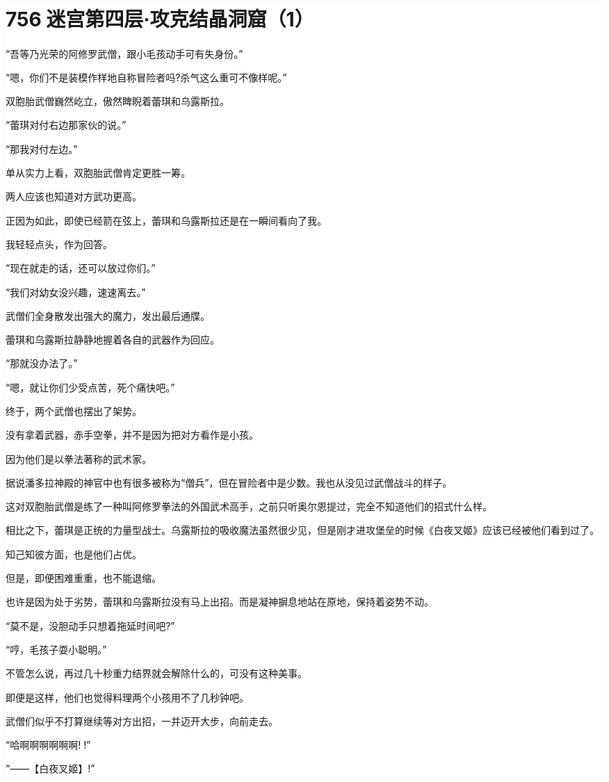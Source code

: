 # 756 迷宫第四层·攻克结晶洞窟（1）

“吾等乃光荣的阿修罗武僧，跟小毛孩动手可有失身份。”

“嗯，你们不是装模作样地自称冒险者吗?杀气这么重可不像样呢。”

双胞胎武僧巍然屹立，傲然睥睨着蕾琪和乌露斯拉。

“蕾琪对付右边那家伙的说。”

“那我对付左边。”

单从实力上看，双胞胎武僧肯定更胜一筹。

两人应该也知道对方武功更高。

正因为如此，即使已经箭在弦上，蕾琪和乌露斯拉还是在一瞬间看向了我。

我轻轻点头，作为回答。

“现在就走的话，还可以放过你们。”

“我们对幼女没兴趣，速速离去。”

武僧们全身散发出强大的魔力，发出最后通牒。

蕾琪和乌露斯拉静静地握着各自的武器作为回应。

“那就没办法了。”

“嗯，就让你们少受点苦，死个痛快吧。”

终于，两个武僧也摆出了架势。

没有拿着武器，赤手空拳，并不是因为把对方看作是小孩。

因为他们是以拳法著称的武术家。

据说潘多拉神殿的神官中也有很多被称为“僧兵”，但在冒险者中是少数。我也从没见过武僧战斗的样子。

这对双胞胎武僧是练了一种叫阿修罗拳法的外国武术高手，之前只听奥尔恩提过，完全不知道他们的招式什么样。

相比之下，蕾琪是正统的力量型战士。乌露斯拉的吸收魔法虽然很少见，但是刚才进攻堡垒的时候《白夜叉姬》应该已经被他们看到过了。

知己知彼方面，也是他们占优。

但是，即便困难重重，也不能退缩。

也许是因为处于劣势，蕾琪和乌露斯拉没有马上出招。而是凝神摒息地站在原地，保持着姿势不动。

“莫不是，没胆动手只想着拖延时间吧?”

“哼，毛孩子耍小聪明。”

不管怎么说，再过几十秒重力结界就会解除什么的，可没有这种美事。

即便是这样，他们也觉得料理两个小孩用不了几秒钟吧。

武僧们似乎不打算继续等对方出招，一并迈开大步，向前走去。

“哈啊啊啊啊啊啊! !”

“——【白夜叉姬】!”
